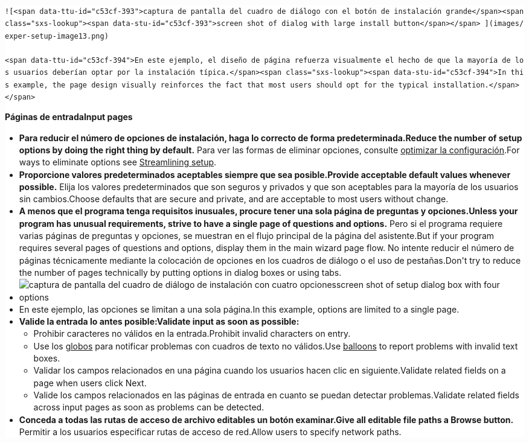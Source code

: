     ![<span data-ttu-id="c53cf-393">captura de pantalla del cuadro de diálogo con el botón de instalación grande</span><span class="sxs-lookup"><span data-stu-id="c53cf-393">screen shot of dialog with large install button</span></span> ](images/exper-setup-image13.png)

    <span data-ttu-id="c53cf-394">En este ejemplo, el diseño de página refuerza visualmente el hecho de que la mayoría de los usuarios deberían optar por la instalación típica.</span><span class="sxs-lookup"><span data-stu-id="c53cf-394">In this example, the page design visually reinforces the fact that most users should opt for the typical installation.</span></span>

<span data-ttu-id="c53cf-395">**Páginas de entrada**</span><span class="sxs-lookup"><span data-stu-id="c53cf-395">**Input pages**</span></span>

-   <span data-ttu-id="c53cf-396">**Para reducir el número de opciones de instalación, haga lo correcto de forma predeterminada.**</span><span class="sxs-lookup"><span data-stu-id="c53cf-396">**Reduce the number of setup options by doing the right thing by default.**</span></span> <span data-ttu-id="c53cf-397">Para ver las formas de eliminar opciones, consulte [optimizar la configuración](#streamlining-setup).</span><span class="sxs-lookup"><span data-stu-id="c53cf-397">For ways to eliminate options see [Streamlining setup](#streamlining-setup).</span></span>
-   <span data-ttu-id="c53cf-398">**Proporcione valores predeterminados aceptables siempre que sea posible.**</span><span class="sxs-lookup"><span data-stu-id="c53cf-398">**Provide acceptable default values whenever possible.**</span></span> <span data-ttu-id="c53cf-399">Elija los valores predeterminados que son seguros y privados y que son aceptables para la mayoría de los usuarios sin cambios.</span><span class="sxs-lookup"><span data-stu-id="c53cf-399">Choose defaults that are secure and private, and are acceptable to most users without change.</span></span>
-   <span data-ttu-id="c53cf-400">**A menos que el programa tenga requisitos inusuales, procure tener una sola página de preguntas y opciones.**</span><span class="sxs-lookup"><span data-stu-id="c53cf-400">**Unless your program has unusual requirements, strive to have a single page of questions and options.**</span></span> <span data-ttu-id="c53cf-401">Pero si el programa requiere varias páginas de preguntas y opciones, se muestran en el flujo principal de la página del asistente.</span><span class="sxs-lookup"><span data-stu-id="c53cf-401">But if your program requires several pages of questions and options, display them in the main wizard page flow.</span></span> <span data-ttu-id="c53cf-402">No intente reducir el número de páginas técnicamente mediante la colocación de opciones en los cuadros de diálogo o el uso de pestañas.</span><span class="sxs-lookup"><span data-stu-id="c53cf-402">Don't try to reduce the number of pages technically by putting options in dialog boxes or using tabs.</span></span>
-   ![<span data-ttu-id="c53cf-403">captura de pantalla del cuadro de diálogo de instalación con cuatro opciones</span><span class="sxs-lookup"><span data-stu-id="c53cf-403">screen shot of setup dialog box with four options</span></span> ](images/exper-setup-image14.png)
-   <span data-ttu-id="c53cf-404">En este ejemplo, las opciones se limitan a una sola página.</span><span class="sxs-lookup"><span data-stu-id="c53cf-404">In this example, options are limited to a single page.</span></span>
-   <span data-ttu-id="c53cf-405">**Valide la entrada lo antes posible:**</span><span class="sxs-lookup"><span data-stu-id="c53cf-405">**Validate input as soon as possible:**</span></span>
    -   <span data-ttu-id="c53cf-406">Prohibir caracteres no válidos en la entrada.</span><span class="sxs-lookup"><span data-stu-id="c53cf-406">Prohibit invalid characters on entry.</span></span>
    -   <span data-ttu-id="c53cf-407">Use los [globos](ctrl-balloons.md) para notificar problemas con cuadros de texto no válidos.</span><span class="sxs-lookup"><span data-stu-id="c53cf-407">Use [balloons](ctrl-balloons.md) to report problems with invalid text boxes.</span></span>
    -   <span data-ttu-id="c53cf-408">Validar los campos relacionados en una página cuando los usuarios hacen clic en siguiente.</span><span class="sxs-lookup"><span data-stu-id="c53cf-408">Validate related fields on a page when users click Next.</span></span>
    -   <span data-ttu-id="c53cf-409">Valide los campos relacionados en las páginas de entrada en cuanto se puedan detectar problemas.</span><span class="sxs-lookup"><span data-stu-id="c53cf-409">Validate related fields across input pages as soon as problems can be detected.</span></span>
-   <span data-ttu-id="c53cf-410">**Conceda a todas las rutas de acceso de archivo editables un botón examinar.**</span><span class="sxs-lookup"><span data-stu-id="c53cf-410">**Give all editable file paths a Browse button.**</span></span> <span data-ttu-id="c53cf-411">Permitir a los usuarios especificar rutas de acceso de red.</span><span class="sxs-lookup"><span data-stu-id="c53cf-411">Allow users to specify network paths.</span></span>